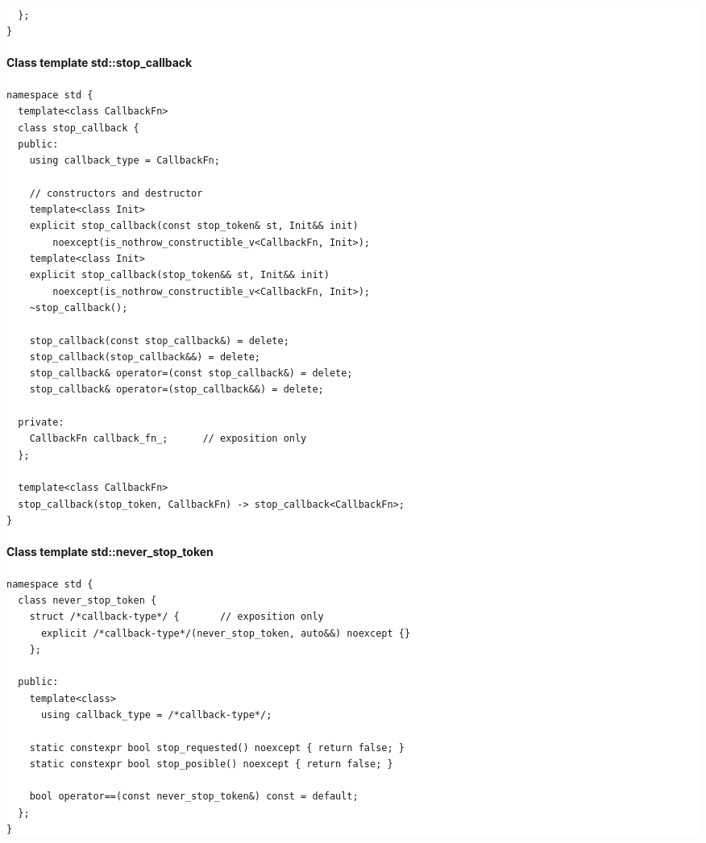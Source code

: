 ```
  };
}

```

#### Class template std::stop_callback

```
namespace std {
  template<class CallbackFn>
  class stop_callback {
  public:
    using callback_type = CallbackFn;
 
    // constructors and destructor
    template<class Init>
    explicit stop_callback(const stop_token& st, Init&& init)
        noexcept(is_nothrow_constructible_v<CallbackFn, Init>);
    template<class Init>
    explicit stop_callback(stop_token&& st, Init&& init)
        noexcept(is_nothrow_constructible_v<CallbackFn, Init>);
    ~stop_callback();
 
    stop_callback(const stop_callback&) = delete;
    stop_callback(stop_callback&&) = delete;
    stop_callback& operator=(const stop_callback&) = delete;
    stop_callback& operator=(stop_callback&&) = delete;
 
  private:
    CallbackFn callback_fn_;      // exposition only
  };
 
  template<class CallbackFn>
  stop_callback(stop_token, CallbackFn) -> stop_callback<CallbackFn>;
}

```

#### Class template std::never_stop_token

```
namespace std {
  class never_stop_token {
    struct /*callback-type*/ {       // exposition only
      explicit /*callback-type*/(never_stop_token, auto&&) noexcept {}
    };
 
  public:
    template<class>
      using callback_type = /*callback-type*/;
 
    static constexpr bool stop_requested() noexcept { return false; }
    static constexpr bool stop_posible() noexcept { return false; }
 
    bool operator==(const never_stop_token&) const = default;
  };
}

```
